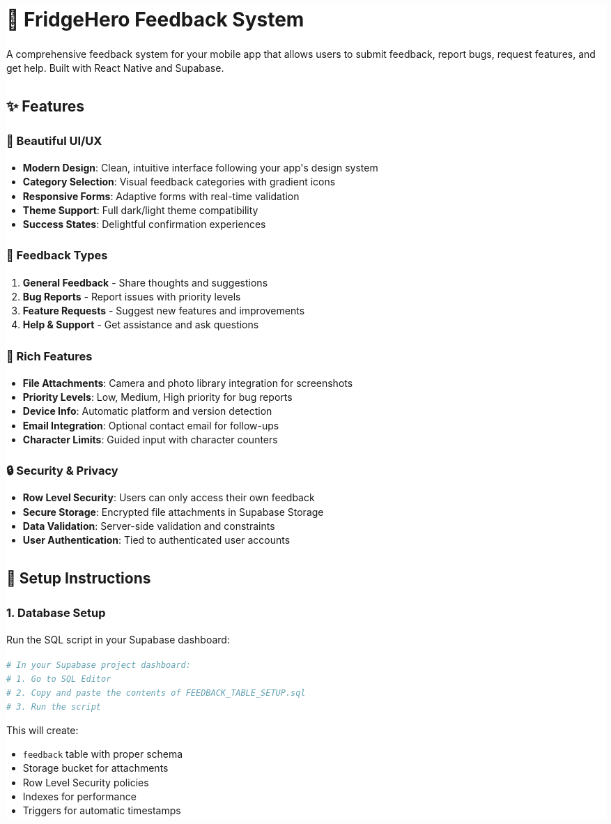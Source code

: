 # 🎯 FridgeHero Feedback System

A comprehensive feedback system for your mobile app that allows users to submit feedback, report bugs, request features, and get help. Built with React Native and Supabase.

## ✨ Features

### 🎨 Beautiful UI/UX
- **Modern Design**: Clean, intuitive interface following your app's design system
- **Category Selection**: Visual feedback categories with gradient icons
- **Responsive Forms**: Adaptive forms with real-time validation
- **Theme Support**: Full dark/light theme compatibility
- **Success States**: Delightful confirmation experiences

### 📱 Feedback Types
1. **General Feedback** - Share thoughts and suggestions
2. **Bug Reports** - Report issues with priority levels
3. **Feature Requests** - Suggest new features and improvements
4. **Help & Support** - Get assistance and ask questions

### 📎 Rich Features
- **File Attachments**: Camera and photo library integration for screenshots
- **Priority Levels**: Low, Medium, High priority for bug reports
- **Device Info**: Automatic platform and version detection
- **Email Integration**: Optional contact email for follow-ups
- **Character Limits**: Guided input with character counters

### 🔒 Security & Privacy
- **Row Level Security**: Users can only access their own feedback
- **Secure Storage**: Encrypted file attachments in Supabase Storage
- **Data Validation**: Server-side validation and constraints
- **User Authentication**: Tied to authenticated user accounts

## 🚀 Setup Instructions

### 1. Database Setup

Run the SQL script in your Supabase dashboard:

```bash
# In your Supabase project dashboard:
# 1. Go to SQL Editor
# 2. Copy and paste the contents of FEEDBACK_TABLE_SETUP.sql
# 3. Run the script
```

This will create:
- `feedback` table with proper schema
- Storage bucket for attachments
- Row Level Security policies
- Indexes for performance
- Triggers for automatic timestamps
